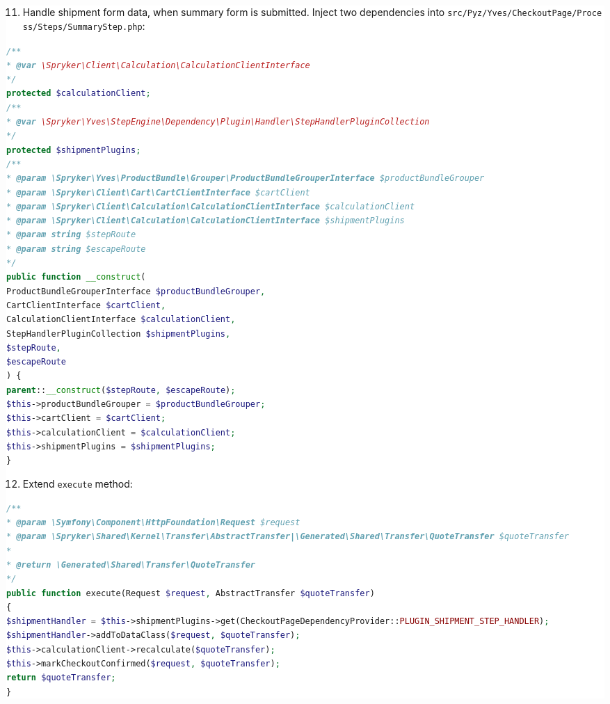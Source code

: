 11. Handle shipment form data, when summary form is submitted. Inject two dependencies into `src/Pyz/Yves/CheckoutPage/Process/Steps/SummaryStep.php`:

```php
/**
* @var \Spryker\Client\Calculation\CalculationClientInterface
*/
protected $calculationClient;
/**
* @var \Spryker\Yves\StepEngine\Dependency\Plugin\Handler\StepHandlerPluginCollection
*/
protected $shipmentPlugins;
/**
* @param \Spryker\Yves\ProductBundle\Grouper\ProductBundleGrouperInterface $productBundleGrouper
* @param \Spryker\Client\Cart\CartClientInterface $cartClient
* @param \Spryker\Client\Calculation\CalculationClientInterface $calculationClient
* @param \Spryker\Client\Calculation\CalculationClientInterface $shipmentPlugins
* @param string $stepRoute
* @param string $escapeRoute
*/
public function __construct(
ProductBundleGrouperInterface $productBundleGrouper,
CartClientInterface $cartClient,
CalculationClientInterface $calculationClient,
StepHandlerPluginCollection $shipmentPlugins,
$stepRoute,
$escapeRoute
) {
parent::__construct($stepRoute, $escapeRoute);
$this->productBundleGrouper = $productBundleGrouper;
$this->cartClient = $cartClient;
$this->calculationClient = $calculationClient;
$this->shipmentPlugins = $shipmentPlugins;
}
```

12. Extend `execute` method:

```php
/**
* @param \Symfony\Component\HttpFoundation\Request $request
* @param \Spryker\Shared\Kernel\Transfer\AbstractTransfer|\Generated\Shared\Transfer\QuoteTransfer $quoteTransfer
*
* @return \Generated\Shared\Transfer\QuoteTransfer
*/
public function execute(Request $request, AbstractTransfer $quoteTransfer)
{
$shipmentHandler = $this->shipmentPlugins->get(CheckoutPageDependencyProvider::PLUGIN_SHIPMENT_STEP_HANDLER);
$shipmentHandler->addToDataClass($request, $quoteTransfer);
$this->calculationClient->recalculate($quoteTransfer);
$this->markCheckoutConfirmed($request, $quoteTransfer);
return $quoteTransfer;
}
```
